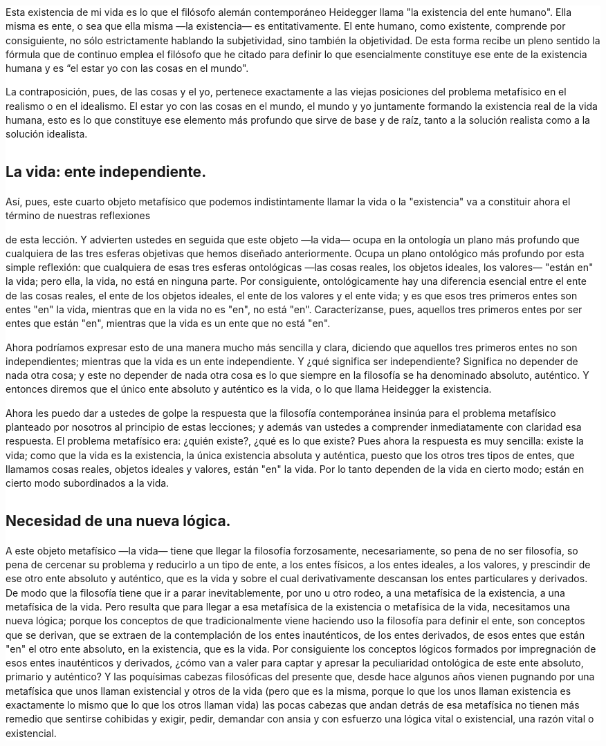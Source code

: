 Esta existencia de mi vida es lo que el filósofo alemán contemporáneo Heidegger llama "la existencia del ente humano". Ella misma es ente, o sea que ella misma —la existencia— es entitativamente. El ente humano, como existente, comprende por consiguiente, no sólo estrictamente hablando la subjetividad, sino también la objetividad. De esta forma recibe un pleno sentido la fórmula que de continuo emplea el filósofo que he citado para definir lo que esencialmente constituye ese ente de la existencia humana y es “el estar yo con las cosas en el mundo".

La contraposición, pues, de las cosas y el yo, pertenece exactamente a las viejas posiciones del problema metafísico en el realismo o en el idealismo. El estar yo con las cosas en el mundo, el mundo y yo juntamente formando la existencia real de la vida humana, esto es lo que constituye ese elemento más profundo que sirve de base y de raíz, tanto a la solución realista como a la solución idealista.

## La vida: ente independiente.

Así, pues, este cuarto objeto metafísico que podemos indistintamente llamar la vida o la "existencia" va a constituir ahora el término de nuestras reflexiones

de esta lección. Y advierten ustedes en seguida que este objeto —la vida— ocupa en la ontología un plano más profundo que cualquiera de las tres esferas objetivas que hemos diseñado anteriormente. Ocupa un plano ontológico más profundo por esta simple reflexión: que cualquiera de esas tres esferas ontológicas —las cosas reales, los objetos ideales, los valores— "están en" la vida; pero ella, la vida, no está en ninguna parte. Por consiguiente, ontológicamente hay una diferencia esencial entre el ente de las cosas reales, el ente de los objetos ideales, el ente de los valores y el ente vida; y es que esos tres primeros entes son entes "en" la vida, mientras que en la vida no es "en", no está "en". Caracterízanse, pues, aquellos tres primeros entes por ser entes que están "en", mientras que la vida es un ente que no está "en".

Ahora podríamos expresar esto de una manera mucho más sencilla y clara, diciendo que aquellos tres primeros entes no son independientes; mientras que la vida es un ente independiente. Y ¿qué significa ser independiente? Significa no depender de nada otra cosa; y este no depender de nada otra cosa es lo que siempre en la filosofía se ha denominado absoluto, auténtico. Y entonces diremos que el único ente absoluto y auténtico es la vida, o lo que llama Heidegger la existencia.

Ahora les puedo dar a ustedes de golpe la respuesta que la filosofía contemporánea insinúa para el problema metafísico planteado por nosotros al principio de estas lecciones; y además van ustedes a comprender inmediatamente con claridad esa respuesta. El problema metafísico era: ¿quién existe?, ¿qué es lo que existe? Pues ahora la respuesta es muy sencilla: existe la vida; como que la vida es la existencia, la única existencia absoluta y auténtica, puesto que los otros tres tipos de entes, que llamamos cosas reales, objetos ideales y valores, están "en" la vida. Por lo tanto dependen de la vida en cierto modo; están en cierto modo subordinados a la vida.

## Necesidad de una nueva lógica.

A este objeto metafísico —la vida— tiene que llegar la filosofía forzosamente, necesariamente, so pena de no ser filosofía, so pena de cercenar su problema y reducirlo a un tipo de ente, a los entes físicos, a los entes ideales, a los valores, y prescindir de ese otro ente absoluto y auténtico, que es la vida y sobre el cual derivativamente descansan los entes particulares y derivados. De modo que la filosofía tiene que ir a parar inevitablemente, por uno u otro rodeo, a una metafísica de la existencia, a una metafísica de la vida. Pero resulta que para llegar a esa metafísica de la existencia o metafísica de la vida, necesitamos una nueva lógica; porque los conceptos de que tradicionalmente viene haciendo uso la filosofía para definir el ente, son conceptos que se derivan, que se extraen de la contemplación de los entes inauténticos, de los entes derivados, de esos entes que están "en" el otro ente absoluto, en la existencia, que es la vida. Por consiguiente los conceptos lógicos formados por impregnación de esos entes inauténticos y derivados, ¿cómo van a valer para captar y apresar la peculiaridad ontológica de este ente absoluto, primario y auténtico? Y las poquísimas cabezas filosóficas del presente que, desde hace algunos años vienen pugnando por una metafísica que unos llaman existencial y otros de la vida (pero que es la misma, porque lo que los unos llaman existencia es exactamente lo mismo que lo que los otros llaman vida) las pocas cabezas que andan detrás de esa metafísica no tienen más remedio que sentirse cohibidas y exigir, pedir, demandar con ansia y con esfuerzo una lógica vital o existencial, una razón vital o existencial.
